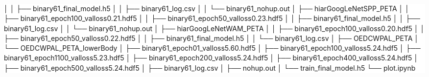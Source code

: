 │   │   ├── binary61_final_model.h5
│   │   ├── binary61_log.csv
│   │   └── binary61_nohup.out
│   ├── hiarGoogLeNetSPP_PETA
│   │   ├── binary61_epoch100_valloss0.21.hdf5
│   │   ├── binary61_epoch50_valloss0.23.hdf5
│   │   ├── binary61_final_model.h5
│   │   ├── binary61_log.csv
│   │   └── binary61_nohup.out
│   ├── hiarGoogLeNetWAM_PETA
│   │   ├── binary61_epoch100_valloss0.20.hdf5
│   │   ├── binary61_epoch50_valloss0.22.hdf5
│   │   ├── binary61_final_model.h5
│   │   └── binary61_log.csv
│   ├── OEDCWPAL_PETA
│   └── OEDCWPAL_PETA_lowerBody
│       ├── binary61_epoch01_valloss5.60.hdf5
│       ├── binary61_epoch100_valloss5.24.hdf5
│       ├── binary61_epoch1100_valloss5.23.hdf5
│       ├── binary61_epoch200_valloss5.24.hdf5
│       ├── binary61_epoch400_valloss5.24.hdf5
│       ├── binary61_epoch500_valloss5.24.hdf5
│       ├── binary61_log.csv
│       ├── nohup.out
│       └── train_final_model.h5
└── plot.ipynb
